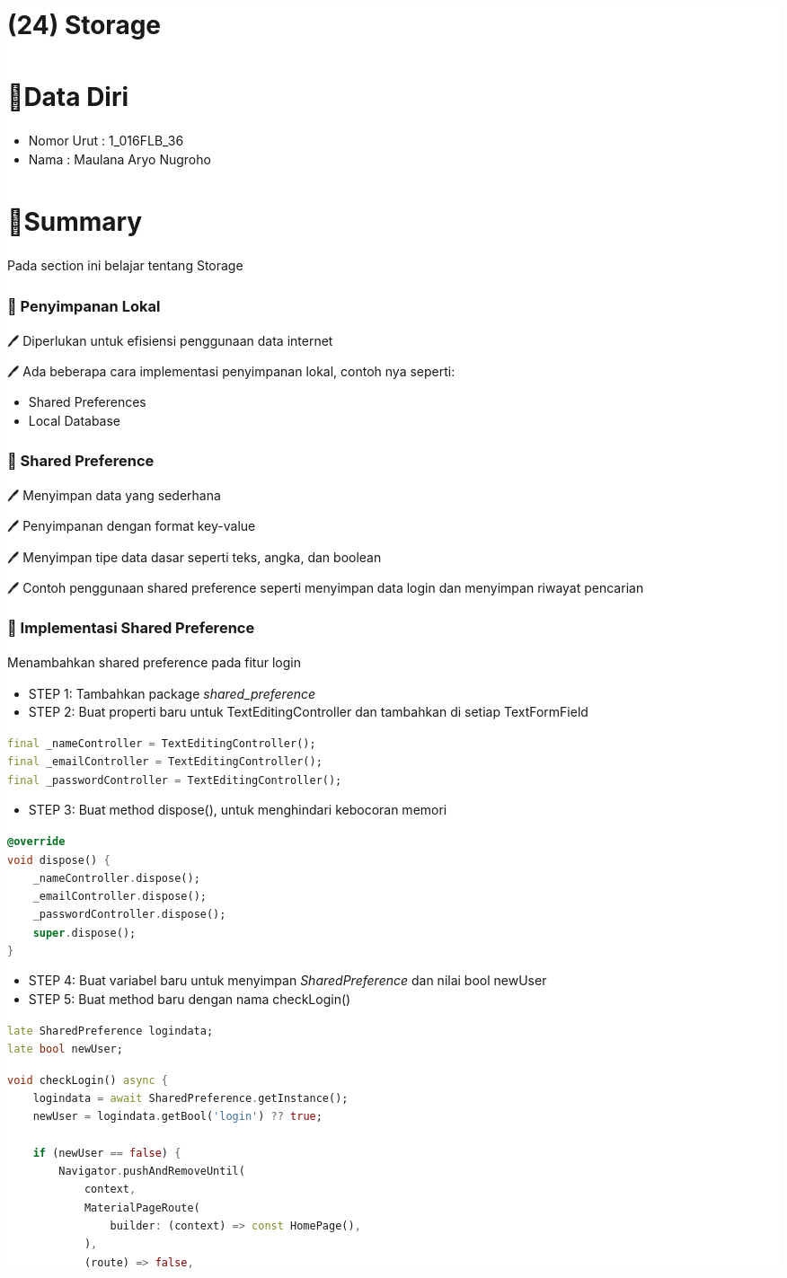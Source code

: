 # (24) Storage

# 👨Data Diri
- Nomor Urut : 1_016FLB_36
- Nama : Maulana Aryo Nugroho

# 📔Summary
Pada section ini belajar tentang Storage

### 📘 Penyimpanan Lokal
🖊️ Diperlukan untuk efisiensi penggunaan data internet

🖊️ Ada beberapa cara implementasi penyimpanan lokal, contoh nya seperti:
- Shared Preferences
- Local Database

### 📙 Shared Preference
🖊️ Menyimpan data yang sederhana

🖊️ Penyimpanan dengan format key-value

🖊️ Menyimpan tipe data dasar seperti teks, angka, dan boolean

🖊️ Contoh penggunaan shared preference seperti menyimpan data login dan menyimpan riwayat pencarian

### 📖 Implementasi Shared Preference
Menambahkan shared preference pada fitur login
- STEP 1: Tambahkan package *shared_preference*
- STEP 2: Buat properti baru untuk TextEditingController dan tambahkan di setiap TextFormField
```dart
final _nameController = TextEditingController();
final _emailController = TextEditingController();
final _passwordController = TextEditingController();
```
- STEP 3: Buat method dispose(), untuk menghindari kebocoran memori
```dart
@override
void dispose() {
    _nameController.dispose();
    _emailController.dispose();
    _passwordController.dispose();
    super.dispose();
}
```
- STEP 4: Buat variabel baru untuk menyimpan *SharedPreference* dan nilai bool newUser
- STEP 5: Buat method baru dengan nama checkLogin()
```dart
late SharedPreference logindata;
late bool newUser;
```
```dart
void checkLogin() async {
    logindata = await SharedPreference.getInstance();
    newUser = logindata.getBool('login') ?? true;

    if (newUser == false) {
        Navigator.pushAndRemoveUntil(
            context,
            MaterialPageRoute(
                builder: (context) => const HomePage(),
            ),
            (route) => false,
```